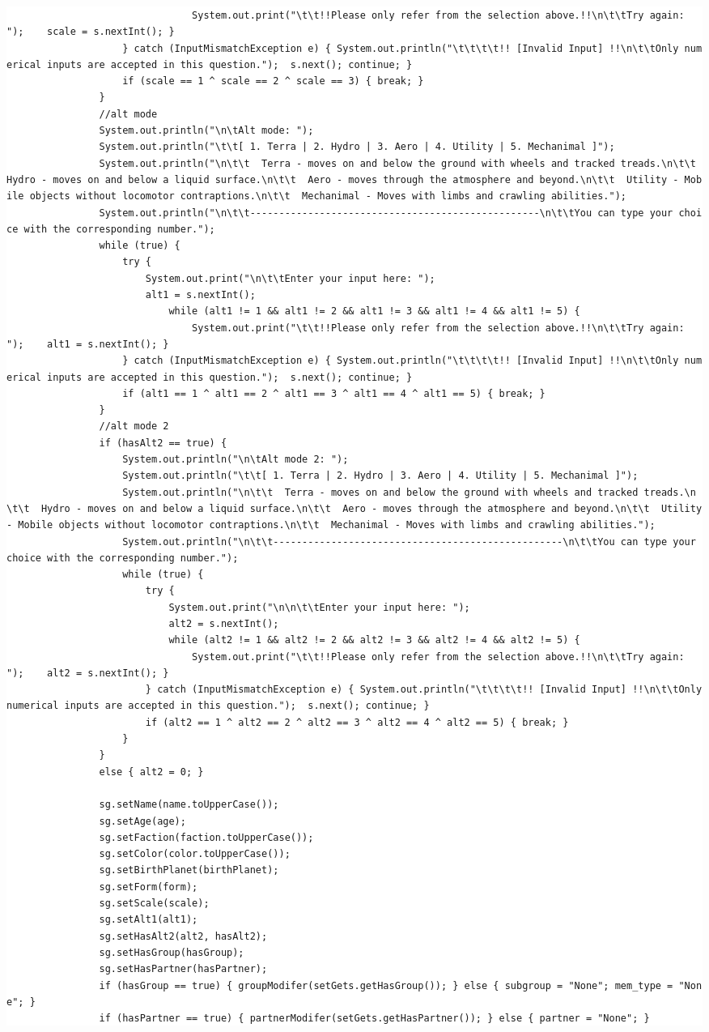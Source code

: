                                     System.out.print("\t\t!!Please only refer from the selection above.!!\n\t\tTry again: ");    scale = s.nextInt(); }
                        } catch (InputMismatchException e) { System.out.println("\t\t\t\t!! [Invalid Input] !!\n\t\tOnly numerical inputs are accepted in this question.");  s.next(); continue; }
                        if (scale == 1 ^ scale == 2 ^ scale == 3) { break; }
                    }
                    //alt mode
                    System.out.println("\n\tAlt mode: ");
                    System.out.println("\t\t[ 1. Terra | 2. Hydro | 3. Aero | 4. Utility | 5. Mechanimal ]");
                    System.out.println("\n\t\t  Terra - moves on and below the ground with wheels and tracked treads.\n\t\t  Hydro - moves on and below a liquid surface.\n\t\t  Aero - moves through the atmosphere and beyond.\n\t\t  Utility - Mobile objects without locomotor contraptions.\n\t\t  Mechanimal - Moves with limbs and crawling abilities.");
                    System.out.println("\n\t\t--------------------------------------------------\n\t\tYou can type your choice with the corresponding number.");
                    while (true) {
                        try {
                            System.out.print("\n\t\tEnter your input here: ");
                            alt1 = s.nextInt();
                                while (alt1 != 1 && alt1 != 2 && alt1 != 3 && alt1 != 4 && alt1 != 5) {
                                    System.out.print("\t\t!!Please only refer from the selection above.!!\n\t\tTry again: ");    alt1 = s.nextInt(); }
                        } catch (InputMismatchException e) { System.out.println("\t\t\t\t!! [Invalid Input] !!\n\t\tOnly numerical inputs are accepted in this question.");  s.next(); continue; }
                        if (alt1 == 1 ^ alt1 == 2 ^ alt1 == 3 ^ alt1 == 4 ^ alt1 == 5) { break; }
                    }
                    //alt mode 2
                    if (hasAlt2 == true) {
                        System.out.println("\n\tAlt mode 2: ");
                        System.out.println("\t\t[ 1. Terra | 2. Hydro | 3. Aero | 4. Utility | 5. Mechanimal ]");
                        System.out.println("\n\t\t  Terra - moves on and below the ground with wheels and tracked treads.\n\t\t  Hydro - moves on and below a liquid surface.\n\t\t  Aero - moves through the atmosphere and beyond.\n\t\t  Utility - Mobile objects without locomotor contraptions.\n\t\t  Mechanimal - Moves with limbs and crawling abilities.");
                        System.out.println("\n\t\t--------------------------------------------------\n\t\tYou can type your choice with the corresponding number.");
                        while (true) {
                            try {
                                System.out.print("\n\n\t\tEnter your input here: ");
                                alt2 = s.nextInt();
                                while (alt2 != 1 && alt2 != 2 && alt2 != 3 && alt2 != 4 && alt2 != 5) {
                                    System.out.print("\t\t!!Please only refer from the selection above.!!\n\t\tTry again: ");    alt2 = s.nextInt(); }
                            } catch (InputMismatchException e) { System.out.println("\t\t\t\t!! [Invalid Input] !!\n\t\tOnly numerical inputs are accepted in this question.");  s.next(); continue; }
                            if (alt2 == 1 ^ alt2 == 2 ^ alt2 == 3 ^ alt2 == 4 ^ alt2 == 5) { break; }
                        }
                    }
                    else { alt2 = 0; }

                    sg.setName(name.toUpperCase());
                    sg.setAge(age);
                    sg.setFaction(faction.toUpperCase());
                    sg.setColor(color.toUpperCase());
                    sg.setBirthPlanet(birthPlanet);
                    sg.setForm(form);
                    sg.setScale(scale);
                    sg.setAlt1(alt1);
                    sg.setHasAlt2(alt2, hasAlt2);
                    sg.setHasGroup(hasGroup);
                    sg.setHasPartner(hasPartner);
                    if (hasGroup == true) { groupModifer(setGets.getHasGroup()); } else { subgroup = "None"; mem_type = "None"; }
                    if (hasPartner == true) { partnerModifer(setGets.getHasPartner()); } else { partner = "None"; }